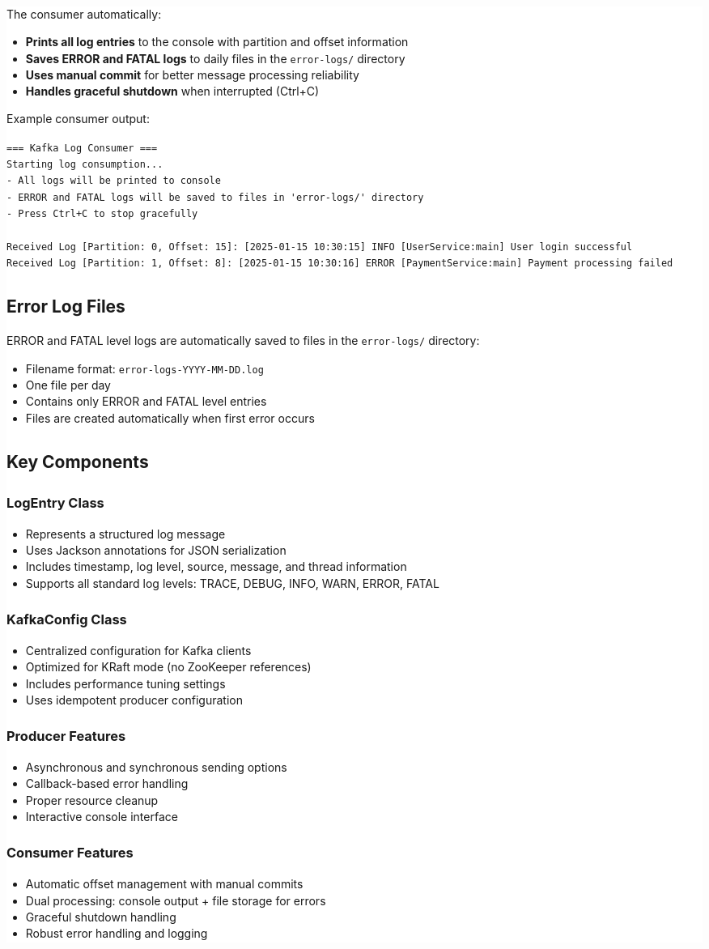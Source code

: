 The consumer automatically:
- **Prints all log entries** to the console with partition and offset information
- **Saves ERROR and FATAL logs** to daily files in the `error-logs/` directory
- **Uses manual commit** for better message processing reliability
- **Handles graceful shutdown** when interrupted (Ctrl+C)

Example consumer output:
```
=== Kafka Log Consumer ===
Starting log consumption...
- All logs will be printed to console
- ERROR and FATAL logs will be saved to files in 'error-logs/' directory
- Press Ctrl+C to stop gracefully

Received Log [Partition: 0, Offset: 15]: [2025-01-15 10:30:15] INFO [UserService:main] User login successful
Received Log [Partition: 1, Offset: 8]: [2025-01-15 10:30:16] ERROR [PaymentService:main] Payment processing failed
```

## Error Log Files

ERROR and FATAL level logs are automatically saved to files in the `error-logs/` directory:
- Filename format: `error-logs-YYYY-MM-DD.log`
- One file per day
- Contains only ERROR and FATAL level entries
- Files are created automatically when first error occurs

## Key Components

### LogEntry Class
- Represents a structured log message
- Uses Jackson annotations for JSON serialization
- Includes timestamp, log level, source, message, and thread information
- Supports all standard log levels: TRACE, DEBUG, INFO, WARN, ERROR, FATAL

### KafkaConfig Class
- Centralized configuration for Kafka clients
- Optimized for KRaft mode (no ZooKeeper references)
- Includes performance tuning settings
- Uses idempotent producer configuration

### Producer Features
- Asynchronous and synchronous sending options
- Callback-based error handling
- Proper resource cleanup
- Interactive console interface

### Consumer Features
- Automatic offset management with manual commits
- Dual processing: console output + file storage for errors
- Graceful shutdown handling
- Robust error handling and logging

